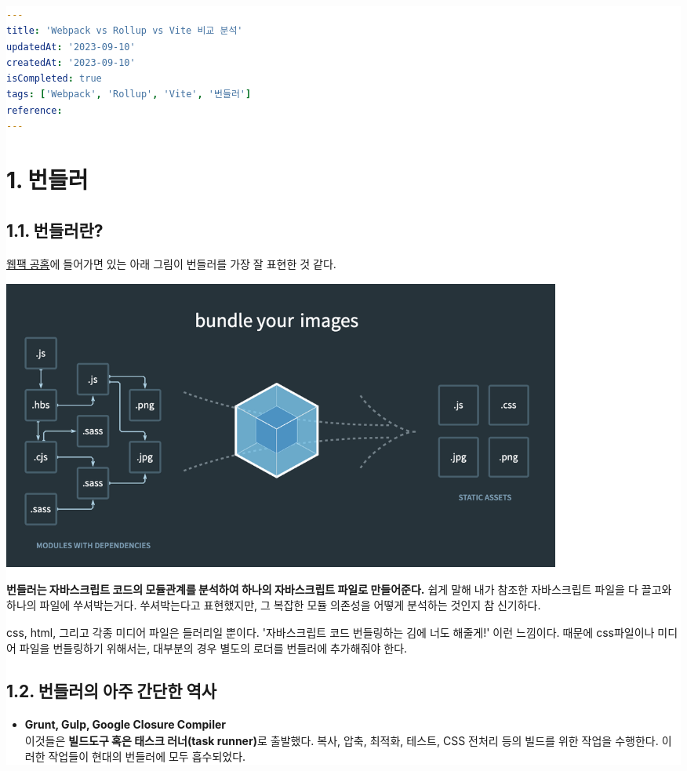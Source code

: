 ```yaml
---
title: 'Webpack vs Rollup vs Vite 비교 분석'
updatedAt: '2023-09-10'
createdAt: '2023-09-10'
isCompleted: true
tags: ['Webpack', 'Rollup', 'Vite', '번들러']
reference:
---
```


# 1. 번들러

## 1.1. 번들러란?

[웹팩 공홈](https://webpack.js.org/)에 들어가면 있는 아래 그림이 번들러를 가장 잘 표현한 것 같다.

<img src="./images/webpack.png" alt="webpack.png" width=700/>

**번들러는 자바스크립트 코드의 모듈관계를 분석하여 하나의 자바스크립트 파일로 만들어준다.** 쉽게 말해 내가 참조한 자바스크립트 파일을 다 끌고와 하나의 파일에 쑤셔박는거다. 쑤셔박는다고 표현했지만, 그 복잡한 모듈 의존성을 어떻게 분석하는 것인지 참 신기하다.

css, html, 그리고 각종 미디어 파일은 들러리일 뿐이다. '자바스크립트 코드 번들링하는 김에 너도 해줄게!' 이런 느낌이다. 때문에 css파일이나 미디어 파일을 번들링하기 위해서는, 대부분의 경우 별도의 로더를 번들러에 추가해줘야 한다.

## 1.2. 번들러의 아주 간단한 역사

- **Grunt, Gulp, Google Closure Compiler**  
  이것들은 <b>빌드도구 혹은 태스크 러너(task runner)</b>로 출발했다. 복사, 압축, 최적화, 테스트, CSS 전처리 등의 빌드를 위한 작업을 수행한다. 이러한 작업들이 현대의 번들러에 모두 흡수되었다.
